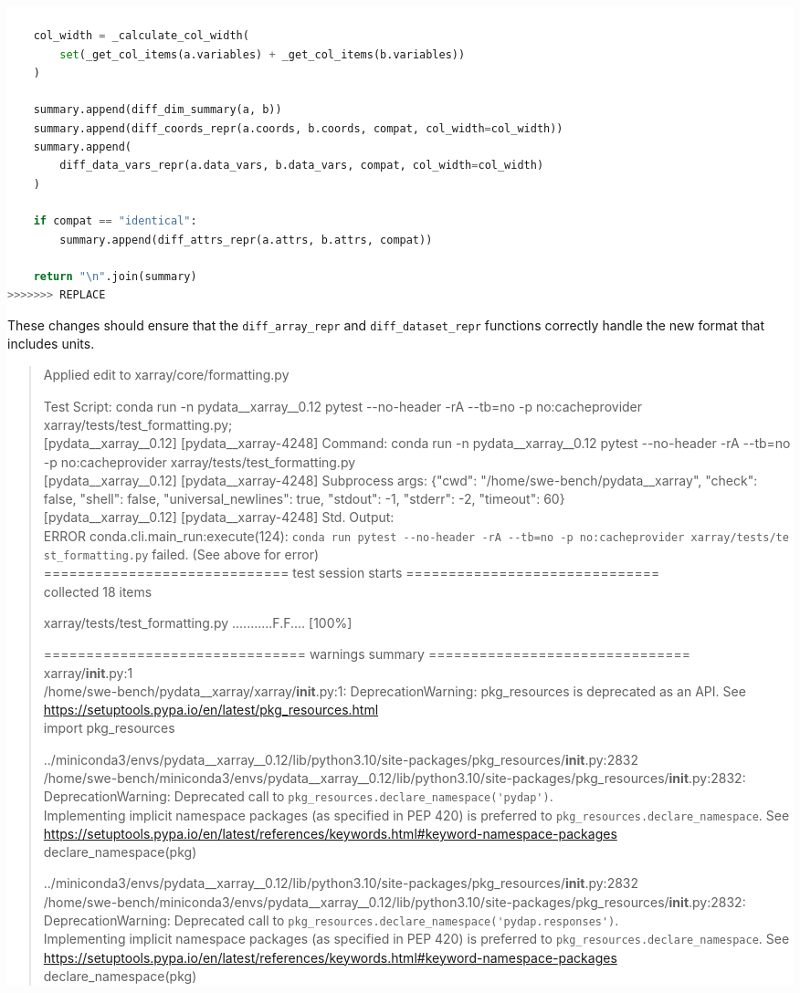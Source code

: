 ```python

    col_width = _calculate_col_width(
        set(_get_col_items(a.variables) + _get_col_items(b.variables))
    )

    summary.append(diff_dim_summary(a, b))
    summary.append(diff_coords_repr(a.coords, b.coords, compat, col_width=col_width))
    summary.append(
        diff_data_vars_repr(a.data_vars, b.data_vars, compat, col_width=col_width)
    )

    if compat == "identical":
        summary.append(diff_attrs_repr(a.attrs, b.attrs, compat))

    return "\n".join(summary)
>>>>>>> REPLACE
```

These changes should ensure that the `diff_array_repr` and `diff_dataset_repr` functions correctly handle the new format that includes units.

> Applied edit to xarray/core/formatting.py  
>   
> Test Script: conda run -n pydata__xarray__0.12  pytest --no-header -rA --tb=no -p no:cacheprovider xarray/tests/test_formatting.py;  
> [pydata__xarray__0.12] [pydata__xarray-4248] Command: conda run -n pydata__xarray__0.12 pytest --no-header -rA --tb=no -p no:cacheprovider xarray/tests/test_formatting.py   
> [pydata__xarray__0.12] [pydata__xarray-4248] Subprocess args: {"cwd": "/home/swe-bench/pydata__xarray", "check": false, "shell": false, "universal_newlines": true, "stdout": -1, "stderr": -2, "timeout": 60}   
> [pydata__xarray__0.12] [pydata__xarray-4248] Std. Output:  
> ERROR conda.cli.main_run:execute(124): `conda run pytest --no-header -rA --tb=no -p no:cacheprovider xarray/tests/test_formatting.py` failed. (See above for error)  
> ============================= test session starts ==============================  
> collected 18 items  
>   
> xarray/tests/test_formatting.py ...........F.F....                       [100%]  
>   
> =============================== warnings summary ===============================  
> xarray/__init__.py:1  
>   /home/swe-bench/pydata__xarray/xarray/__init__.py:1: DeprecationWarning: pkg_resources is deprecated as an API. See https://setuptools.pypa.io/en/latest/pkg_resources.html  
>     import pkg_resources  
>   
> ../miniconda3/envs/pydata__xarray__0.12/lib/python3.10/site-packages/pkg_resources/__init__.py:2832  
>   /home/swe-bench/miniconda3/envs/pydata__xarray__0.12/lib/python3.10/site-packages/pkg_resources/__init__.py:2832: DeprecationWarning: Deprecated call to `pkg_resources.declare_namespace('pydap')`.  
>   Implementing implicit namespace packages (as specified in PEP 420) is preferred to `pkg_resources.declare_namespace`. See https://setuptools.pypa.io/en/latest/references/keywords.html#keyword-namespace-packages  
>     declare_namespace(pkg)  
>   
> ../miniconda3/envs/pydata__xarray__0.12/lib/python3.10/site-packages/pkg_resources/__init__.py:2832  
>   /home/swe-bench/miniconda3/envs/pydata__xarray__0.12/lib/python3.10/site-packages/pkg_resources/__init__.py:2832: DeprecationWarning: Deprecated call to `pkg_resources.declare_namespace('pydap.responses')`.  
>   Implementing implicit namespace packages (as specified in PEP 420) is preferred to `pkg_resources.declare_namespace`. See https://setuptools.pypa.io/en/latest/references/keywords.html#keyword-namespace-packages  
>     declare_namespace(pkg)  
>   